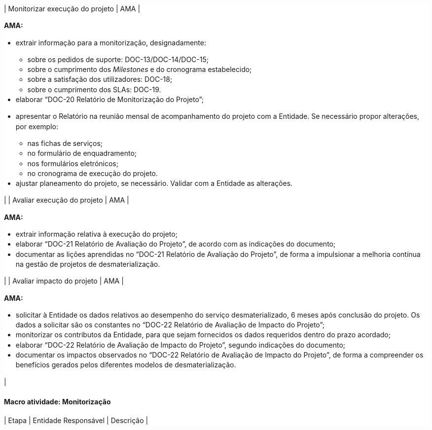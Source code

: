 | Monitorizar execução do projeto |          AMA         | <p><strong>AMA:</strong></p><ul><li><p>extrair informação para a monitorização, designadamente:</p><ul><li>sobre os pedidos de suporte: DOC-13/DOC-14/DOC-15;</li><li>sobre o cumprimento dos <em>Milestones</em> e do cronograma estabelecido;</li><li>sobre a satisfação dos utilizadores: DOC-18;</li><li>sobre o cumprimento dos SLAs: DOC-19.</li></ul></li><li>elaborar “DOC-20 Relatório de Monitorização do Projeto”;</li><li><p>apresentar o Relatório na reunião mensal de acompanhamento do projeto com a Entidade. Se necessário propor alterações, por exemplo:</p><ul><li>nas fichas de serviços;</li><li>no formulário de enquadramento;</li><li>nos formulários eletrónicos;</li><li>no cronograma de execução do projeto.</li></ul></li><li>ajustar planeamento do projeto, se necessário. Validar com a Entidade as alterações.</li></ul>                                                                                                                                                                                                                                                                                                                                                                                                                                                                                                                                                 |
| Avaliar execução do projeto     |          AMA         | <p><strong>AMA:</strong></p><ul><li>extrair informação relativa à execução do projeto;</li><li>elaborar “DOC-21 Relatório de Avaliação do Projeto”, de acordo com as indicações do documento;</li><li>documentar as lições aprendidas no “DOC-21 Relatório de Avaliação do Projeto”, de forma a impulsionar a melhoria contínua na gestão de projetos de desmaterialização.</li></ul>                                                                                                                                                                                                                                                                                                                                                                                                                                                                                                                                                                                                                                                                                                                                                                                                                                                                                                                                                                                                                       |
| Avaliar impacto do projeto      |          AMA         | <p><strong>AMA:</strong></p><ul><li>solicitar à Entidade os dados relativos ao desempenho do serviço desmaterializado, 6 meses após conclusão do projeto. Os dados a solicitar são os constantes no “DOC-22 Relatório de Avaliação de Impacto do Projeto”;</li><li>monitorizar os contributos da Entidade, para que sejam fornecidos os dados requeridos dentro do prazo acordado;</li><li>elaborar “DOC-22 Relatório de Avaliação de Impacto do Projeto”, segundo indicações do documento;</li><li>documentar os impactos observados no “DOC-22 Relatório de Avaliação de Impacto do Projeto”, de forma a compreender os benefícios gerados pelos diferentes modelos de desmaterialização.</li></ul>                                                                                                                                                                                                                                                                                                                                                                                                                                                                                                                                                                                                                                                                                                       |

#### Macro atividade: Monitorização

| Etapa                           | Entidade Responsável | Descrição                                                                                                                                                                                                                                                                                                                                                                                                                                                                                                                                                                                                                                                                                                                                                                                                                                                                                                                                                                                                                                                                                                                                                                                                                                                                                 |